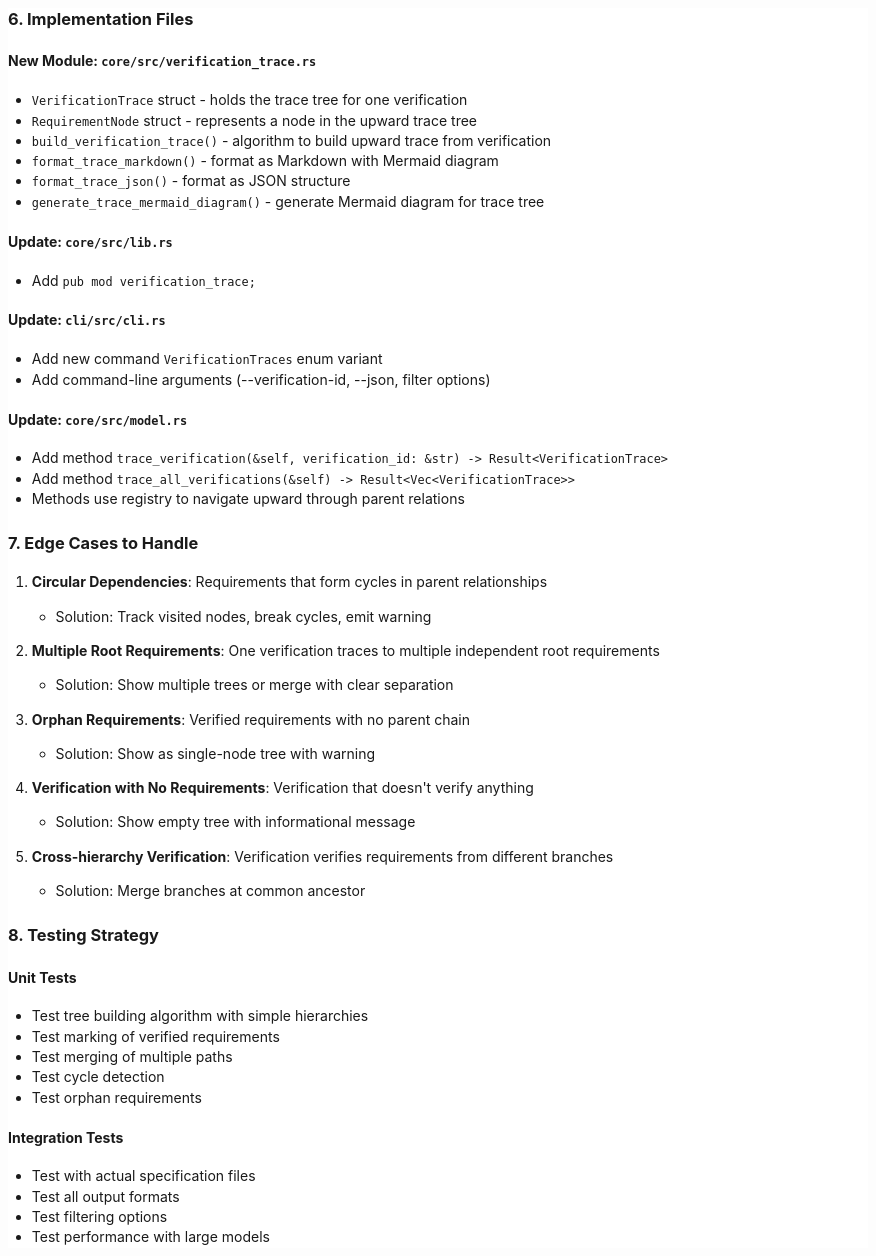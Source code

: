 ### 6. Implementation Files

#### New Module: `core/src/verification_trace.rs`
- `VerificationTrace` struct - holds the trace tree for one verification
- `RequirementNode` struct - represents a node in the upward trace tree
- `build_verification_trace()` - algorithm to build upward trace from verification
- `format_trace_markdown()` - format as Markdown with Mermaid diagram
- `format_trace_json()` - format as JSON structure
- `generate_trace_mermaid_diagram()` - generate Mermaid diagram for trace tree

#### Update: `core/src/lib.rs`
- Add `pub mod verification_trace;`

#### Update: `cli/src/cli.rs`
- Add new command `VerificationTraces` enum variant
- Add command-line arguments (--verification-id, --json, filter options)

#### Update: `core/src/model.rs`
- Add method `trace_verification(&self, verification_id: &str) -> Result<VerificationTrace>`
- Add method `trace_all_verifications(&self) -> Result<Vec<VerificationTrace>>`
- Methods use registry to navigate upward through parent relations

### 7. Edge Cases to Handle

1. **Circular Dependencies**: Requirements that form cycles in parent relationships
   - Solution: Track visited nodes, break cycles, emit warning

2. **Multiple Root Requirements**: One verification traces to multiple independent root requirements
   - Solution: Show multiple trees or merge with clear separation

3. **Orphan Requirements**: Verified requirements with no parent chain
   - Solution: Show as single-node tree with warning

4. **Verification with No Requirements**: Verification that doesn't verify anything
   - Solution: Show empty tree with informational message

5. **Cross-hierarchy Verification**: Verification verifies requirements from different branches
   - Solution: Merge branches at common ancestor

### 8. Testing Strategy

#### Unit Tests
- Test tree building algorithm with simple hierarchies
- Test marking of verified requirements
- Test merging of multiple paths
- Test cycle detection
- Test orphan requirements

#### Integration Tests
- Test with actual specification files
- Test all output formats
- Test filtering options
- Test performance with large models
